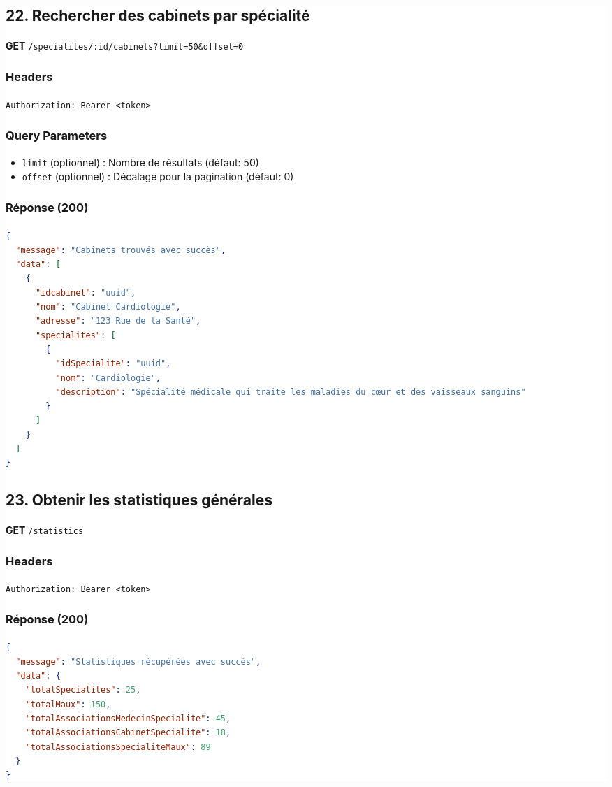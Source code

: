 ## 22. Rechercher des cabinets par spécialité
**GET** `/specialites/:id/cabinets?limit=50&offset=0`

### Headers
```
Authorization: Bearer <token>
```

### Query Parameters
- `limit` (optionnel) : Nombre de résultats (défaut: 50)
- `offset` (optionnel) : Décalage pour la pagination (défaut: 0)

### Réponse (200)
```json
{
  "message": "Cabinets trouvés avec succès",
  "data": [
    {
      "idcabinet": "uuid",
      "nom": "Cabinet Cardiologie",
      "adresse": "123 Rue de la Santé",
      "specialites": [
        {
          "idSpecialite": "uuid",
          "nom": "Cardiologie",
          "description": "Spécialité médicale qui traite les maladies du cœur et des vaisseaux sanguins"
        }
      ]
    }
  ]
}
```

## 23. Obtenir les statistiques générales
**GET** `/statistics`

### Headers
```
Authorization: Bearer <token>
```

### Réponse (200)
```json
{
  "message": "Statistiques récupérées avec succès",
  "data": {
    "totalSpecialites": 25,
    "totalMaux": 150,
    "totalAssociationsMedecinSpecialite": 45,
    "totalAssociationsCabinetSpecialite": 18,
    "totalAssociationsSpecialiteMaux": 89
  }
}
```
